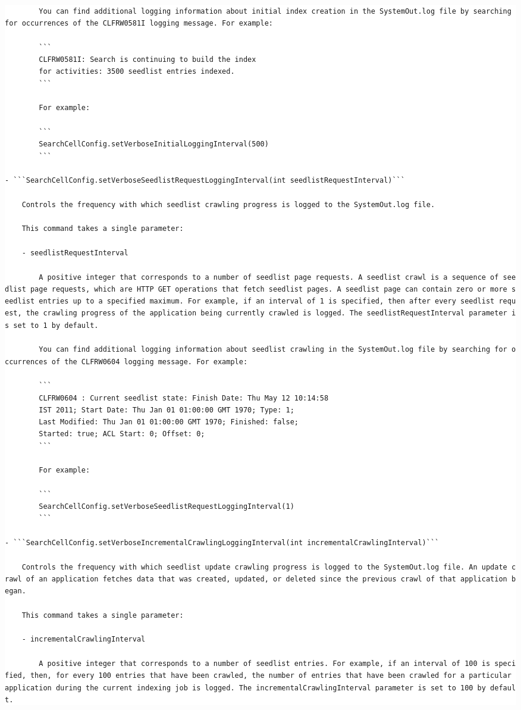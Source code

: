             You can find additional logging information about initial index creation in the SystemOut.log file by searching for occurrences of the CLFRW0581I logging message. For example:
        
            ```
            CLFRW0581I: Search is continuing to build the index 
            for activities: 3500 seedlist entries indexed.
            ```

            For example:

            ```
            SearchCellConfig.setVerboseInitialLoggingInterval(500)
            ```

    - ```SearchCellConfig.setVerboseSeedlistRequestLoggingInterval(int seedlistRequestInterval)```

        Controls the frequency with which seedlist crawling progress is logged to the SystemOut.log file.

        This command takes a single parameter:

        - seedlistRequestInterval

            A positive integer that corresponds to a number of seedlist page requests. A seedlist crawl is a sequence of seedlist page requests, which are HTTP GET operations that fetch seedlist pages. A seedlist page can contain zero or more seedlist entries up to a specified maximum. For example, if an interval of 1 is specified, then after every seedlist request, the crawling progress of the application being currently crawled is logged. The seedlistRequestInterval parameter is set to 1 by default.

            You can find additional logging information about seedlist crawling in the SystemOut.log file by searching for occurrences of the CLFRW0604 logging message. For example:

            ```
            CLFRW0604 : Current seedlist state: Finish Date: Thu May 12 10:14:58 
            IST 2011; Start Date: Thu Jan 01 01:00:00 GMT 1970; Type: 1; 
            Last Modified: Thu Jan 01 01:00:00 GMT 1970; Finished: false; 
            Started: true; ACL Start: 0; Offset: 0;  
            ```

            For example:

            ```
            SearchCellConfig.setVerboseSeedlistRequestLoggingInterval(1)
            ```

    - ```SearchCellConfig.setVerboseIncrementalCrawlingLoggingInterval(int incrementalCrawlingInterval)```

        Controls the frequency with which seedlist update crawling progress is logged to the SystemOut.log file. An update crawl of an application fetches data that was created, updated, or deleted since the previous crawl of that application began.

        This command takes a single parameter:

        - incrementalCrawlingInterval
    
            A positive integer that corresponds to a number of seedlist entries. For example, if an interval of 100 is specified, then, for every 100 entries that have been crawled, the number of entries that have been crawled for a particular application during the current indexing job is logged. The incrementalCrawlingInterval parameter is set to 100 by default.
